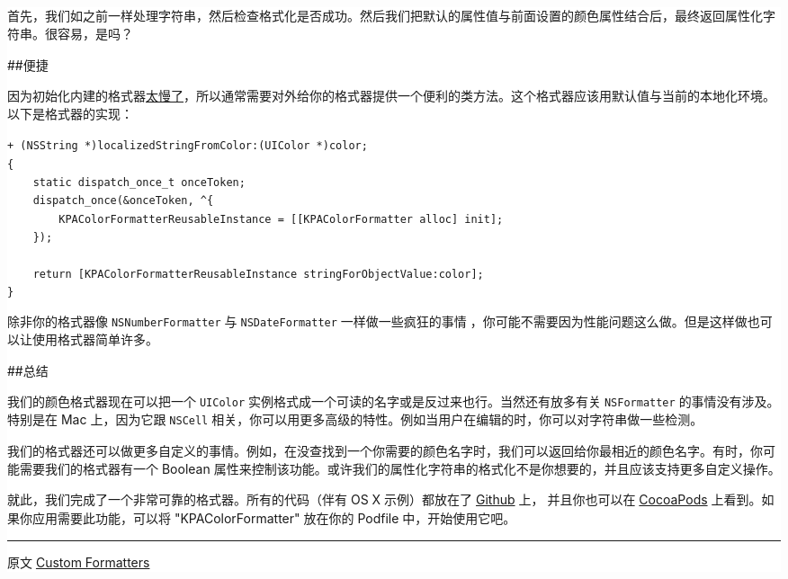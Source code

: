 
首先，我们如之前一样处理字符串，然后检查格式化是否成功。然后我们把默认的属性值与前面设置的颜色属性结合后，最终返回属性化字符串。很容易，是吗？

##便捷

因为初始化内建的格式器[太慢了](https://twitter.com/ID_AA_Carmack/status/28939697453)，所以通常需要对外给你的格式器提供一个便利的类方法。这个格式器应该用默认值与当前的本地化环境。以下是格式器的实现：

    + (NSString *)localizedStringFromColor:(UIColor *)color;
    {
        static dispatch_once_t onceToken;
        dispatch_once(&onceToken, ^{
            KPAColorFormatterReusableInstance = [[KPAColorFormatter alloc] init];
        });

        return [KPAColorFormatterReusableInstance stringForObjectValue:color];
    }

除非你的格式器像 `NSNumberFormatter` 与 `NSDateFormatter` 一样做一些疯狂的事情 ，你可能不需要因为性能问题这么做。但是这样做也可以让使用格式器简单许多。

##总结

我们的颜色格式器现在可以把一个 `UIColor` 实例格式成一个可读的名字或是反过来也行。当然还有放多有关 `NSFormatter` 的事情没有涉及。特别是在 Mac 上，因为它跟 `NSCell` 相关，你可以用更多高级的特性。例如当用户在编辑的时，你可以对字符串做一些检测。

我们的格式器还可以做更多自定义的事情。例如，在没查找到一个你需要的颜色名字时，我们可以返回给你最相近的颜色名字。有时，你可能需要我们的格式器有一个 Boolean 属性来控制该功能。或许我们的属性化字符串的格式化不是你想要的，并且应该支持更多自定义操作。

就此，我们完成了一个非常可靠的格式器。所有的代码（伴有 OS X 示例）都放在了 [Github](https://github.com/klaaspieter/KPAColorFormatter) 上， 并且你也可以在 [CocoaPods](http://cocoapods.org/) 上看到。如果你应用需要此功能，可以将 "KPAColorFormatter" 放在你的 Podfile 中，开始使用它吧。

---

 

原文 [Custom Formatters](http://www.objc.io/issue-7/nsformatter.html)


